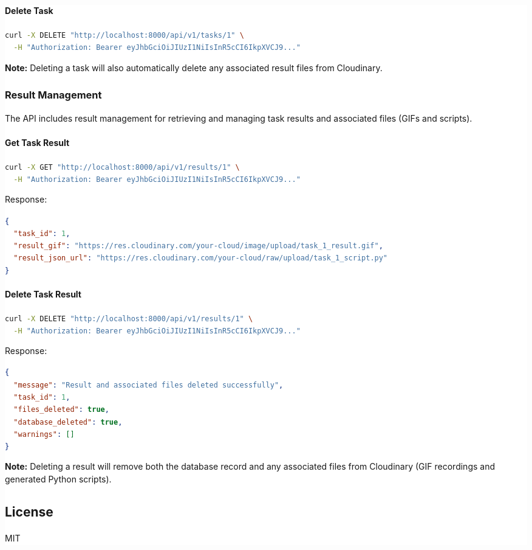 #### Delete Task

```bash
curl -X DELETE "http://localhost:8000/api/v1/tasks/1" \
  -H "Authorization: Bearer eyJhbGciOiJIUzI1NiIsInR5cCI6IkpXVCJ9..."
```

**Note:** Deleting a task will also automatically delete any associated result files from Cloudinary.

### Result Management

The API includes result management for retrieving and managing task results and associated files (GIFs and scripts).

#### Get Task Result

```bash
curl -X GET "http://localhost:8000/api/v1/results/1" \
  -H "Authorization: Bearer eyJhbGciOiJIUzI1NiIsInR5cCI6IkpXVCJ9..."
```

Response:

```json
{
  "task_id": 1,
  "result_gif": "https://res.cloudinary.com/your-cloud/image/upload/task_1_result.gif",
  "result_json_url": "https://res.cloudinary.com/your-cloud/raw/upload/task_1_script.py"
}
```

#### Delete Task Result

```bash
curl -X DELETE "http://localhost:8000/api/v1/results/1" \
  -H "Authorization: Bearer eyJhbGciOiJIUzI1NiIsInR5cCI6IkpXVCJ9..."
```

Response:

```json
{
  "message": "Result and associated files deleted successfully",
  "task_id": 1,
  "files_deleted": true,
  "database_deleted": true,
  "warnings": []
}
```

**Note:** Deleting a result will remove both the database record and any associated files from Cloudinary (GIF recordings and generated Python scripts).


## License

MIT